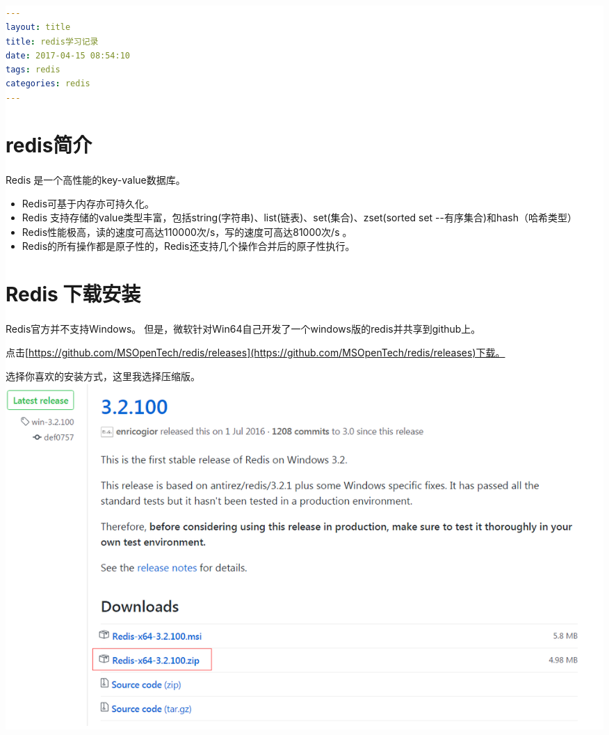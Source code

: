 ```yaml
---
layout: title
title: redis学习记录
date: 2017-04-15 08:54:10
tags: redis
categories: redis
---
```


# redis简介

Redis 是一个高性能的key-value数据库。

* Redis可基于内存亦可持久化。
* Redis 支持存储的value类型丰富，包括string(字符串)、list(链表)、set(集合)、zset(sorted set --有序集合)和hash（哈希类型）
* Redis性能极高，读的速度可高达110000次/s，写的速度可高达81000次/s 。
* Redis的所有操作都是原子性的，Redis还支持几个操作合并后的原子性执行。

# Redis 下载安装

Redis官方并不支持Windows。 但是，微软针对Win64自己开发了一个windows版的redis并共享到github上。

点击[https://github.com/MSOpenTech/redis/releases](https://github.com/MSOpenTech/redis/releases)下载。

选择你喜欢的安装方式，这里我选择压缩版。
![下载redis](redis学习记录/20170415092253.png)
